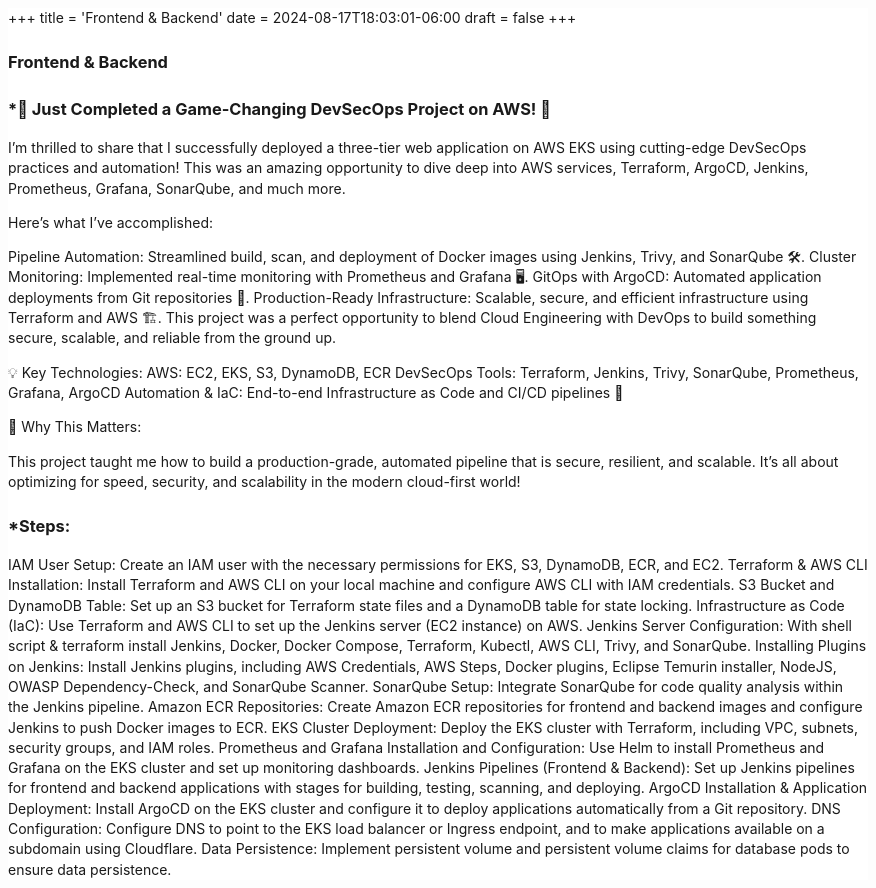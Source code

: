 +++
title = 'Frontend & Backend'
date = 2024-08-17T18:03:01-06:00
draft = false
+++


### Frontend & Backend

### *🚨 Just Completed a Game-Changing DevSecOps Project on AWS! 🚨
I’m thrilled to share that I successfully deployed a three-tier web application on AWS EKS using cutting-edge DevSecOps practices and automation! This was an amazing opportunity to dive deep into AWS services, Terraform, ArgoCD, Jenkins, Prometheus, Grafana, SonarQube, and much more.

Here’s what I’ve accomplished:

Pipeline Automation: Streamlined build, scan, and deployment of Docker images using Jenkins, Trivy, and SonarQube 🛠️.
Cluster Monitoring: Implemented real-time monitoring with Prometheus and Grafana 🖥️.
GitOps with ArgoCD: Automated application deployments from Git repositories 🎯.
Production-Ready Infrastructure: Scalable, secure, and efficient infrastructure using Terraform and AWS 🏗️.
This project was a perfect opportunity to blend Cloud Engineering with DevOps to build something secure, scalable, and reliable from the ground up.

💡 Key Technologies:
AWS: EC2, EKS, S3, DynamoDB, ECR
DevSecOps Tools: Terraform, Jenkins, Trivy, SonarQube, Prometheus, Grafana, ArgoCD
Automation & IaC: End-to-end Infrastructure as Code and CI/CD pipelines 🚀

🔑 Why This Matters:

 This project taught me how to build a production-grade, automated pipeline that is secure, resilient, and scalable. It’s all about optimizing for speed, security, and scalability in the modern cloud-first world!
 
### *Steps:
IAM User Setup: Create an IAM user with the necessary permissions for EKS, S3, DynamoDB, ECR, and EC2.
Terraform & AWS CLI Installation: Install Terraform and AWS CLI on your local machine and configure AWS CLI with IAM credentials.
S3 Bucket and DynamoDB Table: Set up an S3 bucket for Terraform state files and a DynamoDB table for state locking.
Infrastructure as Code (IaC): Use Terraform and AWS CLI to set up the Jenkins server (EC2 instance) on AWS.
Jenkins Server Configuration: With shell script & terraform install Jenkins, Docker, Docker Compose, Terraform, Kubectl, AWS CLI, Trivy, and SonarQube.
Installing Plugins on Jenkins: Install Jenkins plugins, including AWS Credentials, AWS Steps, Docker plugins, Eclipse Temurin installer, NodeJS, OWASP Dependency-Check, and SonarQube Scanner.
SonarQube Setup: Integrate SonarQube for code quality analysis within the Jenkins pipeline.
Amazon ECR Repositories: Create Amazon ECR repositories for frontend and backend images and configure Jenkins to push Docker images to ECR.
EKS Cluster Deployment: Deploy the EKS cluster with Terraform, including VPC, subnets, security groups, and IAM roles.
Prometheus and Grafana Installation and Configuration: Use Helm to install Prometheus and Grafana on the EKS cluster and set up monitoring dashboards.
Jenkins Pipelines (Frontend & Backend): Set up Jenkins pipelines for frontend and backend applications with stages for building, testing, scanning, and deploying.
ArgoCD Installation & Application Deployment: Install ArgoCD on the EKS cluster and configure it to deploy applications automatically from a Git repository.
DNS Configuration: Configure DNS to point to the EKS load balancer or Ingress endpoint, and to make applications available on a subdomain using Cloudflare.
Data Persistence: Implement persistent volume and persistent volume claims for database pods to ensure data persistence.